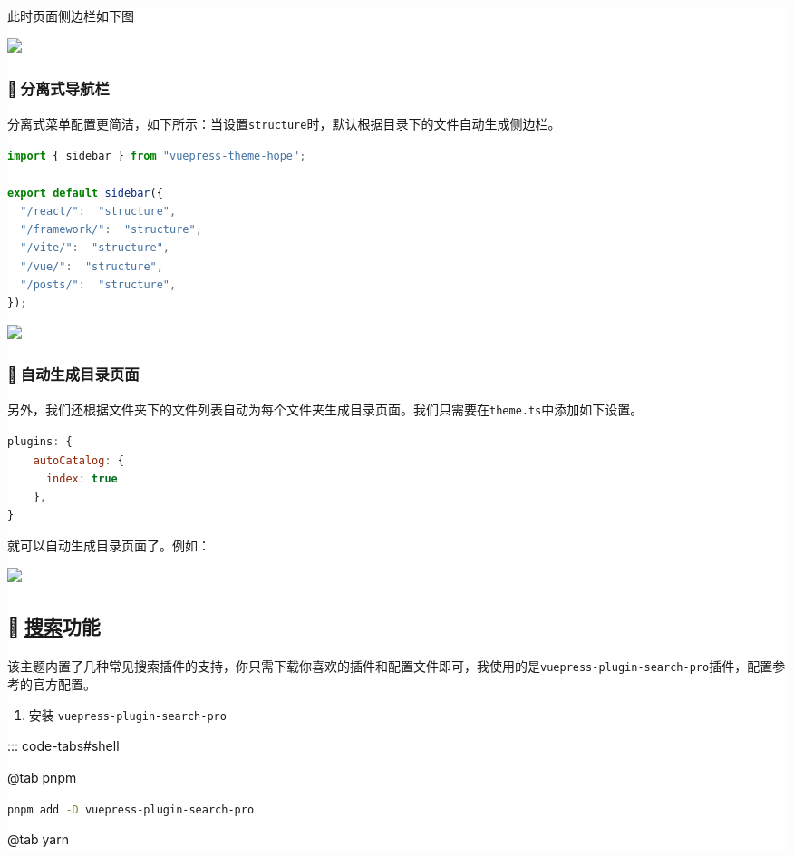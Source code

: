 此时页面侧边栏如下图

![](https://cdn.jsdelivr.net/gh/shenbourne/Image-Hosting-Service@main/blog/VuePress-theme-hope2-deploy-750678252dca76d05e961648cd4c4603_MD5.jpeg)

### 💎 分离式导航栏

分离式菜单配置更简洁，如下所示：当设置`structure`时，默认根据目录下的文件自动生成侧边栏。

```js title="\src\.vuepress\sidebar.ts"
import { sidebar } from "vuepress-theme-hope";

export default sidebar({
  "/react/":  "structure",
  "/framework/":  "structure",
  "/vite/":  "structure",
  "/vue/":  "structure",
  "/posts/":  "structure",
});

```

![](https://cdn.jsdelivr.net/gh/shenbourne/Image-Hosting-Service@main/blog/VuePress-theme-hope2-deploy-cc16a07b5d6cdcc2ce8bd805dfe53dd2_MD5.jpeg)

### 💎 自动生成目录页面

另外，我们还根据文件夹下的文件列表自动为每个文件夹生成目录页面。我们只需要在`theme.ts`中添加如下设置。


```js title="\src\.vuepress\theme.ts"
plugins: {
    autoCatalog: {
      index: true
    },
}
```

就可以自动生成目录页面了。例如：

![](https://cdn.jsdelivr.net/gh/shenbourne/Image-Hosting-Service@main/blog/VuePress-theme-hope2-deploy-9b379d0629ac655174377c76c8f00c1d_MD5.jpeg)


## 🚀 [搜索](https://theme-hope.vuejs.press/zh/guide/feature/search.html)功能

该主题内置了几种常见搜索插件的支持，你只需下载你喜欢的插件和配置文件即可，我使用的是`vuepress-plugin-search-pro`插件，配置参考的官方配置。

1. 安装 `vuepress-plugin-search-pro`

::: code-tabs#shell

@tab pnpm

```sh
pnpm add -D vuepress-plugin-search-pro
```

@tab yarn
